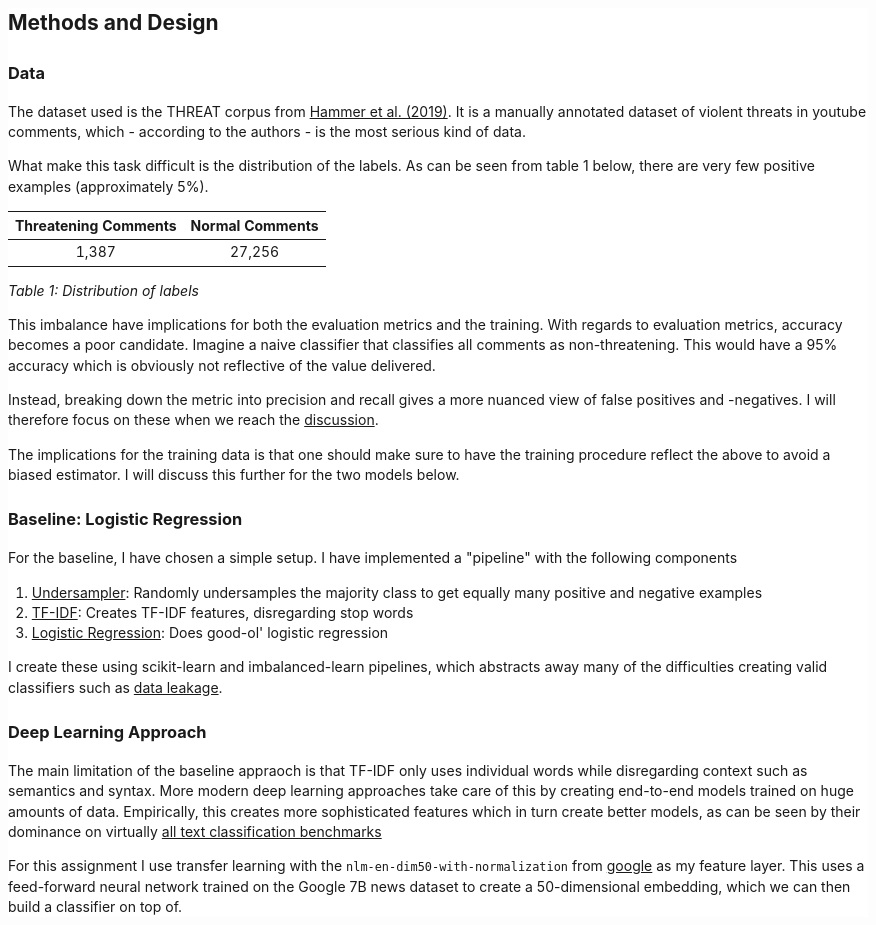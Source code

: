 ## Methods and Design
### Data
The dataset used is the THREAT corpus from [Hammer et al. (2019)](https://ieeexplore.ieee.org/document/8877435). It is a manually annotated dataset of violent threats in youtube comments, which - according to the authors - is the most serious kind of data.

What make this task difficult is the distribution of the labels. As can be seen from table 1 below, there are very few positive examples (approximately 5%). 

|Threatening Comments | Normal Comments |
| :---:  | :---: |  
| 1,387 | 27,256 |
*Table 1: Distribution of labels*

This imbalance have implications for both the evaluation metrics and the training. With regards to evaluation metrics, accuracy becomes a poor candidate. Imagine a naive classifier that classifies all comments as non-threatening. This would have a 95% accuracy which is obviously not reflective of the value delivered. 

Instead, breaking down the metric into precision and recall gives a more nuanced view of false positives and -negatives. I will therefore focus on these when we reach the [discussion](#discussion). 

The implications for the training data is that one should make sure to have the training procedure reflect the above to avoid a biased estimator. I will discuss this further for the two models below. 

### Baseline: Logistic Regression
For the baseline, I have chosen a simple setup. I have implemented a "pipeline" with the following components

1. [Undersampler](https://imbalanced-learn.org/stable/references/generated/imblearn.under_sampling.RandomUnderSampler.html): Randomly undersamples the majority class to get equally many positive and negative examples
2. [TF-IDF](https://scikit-learn.org/stable/modules/generated/sklearn.feature_extraction.text.TfidfVectorizer.html): Creates TF-IDF features, disregarding stop words
3. [Logistic Regression](https://scikit-learn.org/stable/modules/linear_model.html#logistic-regression): Does good-ol' logistic regression

I create these using scikit-learn and imbalanced-learn pipelines, which abstracts away many of the difficulties creating valid classifiers such as [data leakage](https://machinelearningmastery.com/data-leakage-machine-learning/). 

### Deep Learning Approach
The main limitation of the baseline appraoch is that TF-IDF only uses individual words while disregarding context such as semantics and syntax. More modern deep learning approaches take care of this by creating end-to-end models trained on huge amounts of data. Empirically, this creates more sophisticated features which in turn create better models, as can be seen by their dominance on virtually [all text classification benchmarks](https://paperswithcode.com/task/text-classification)

For this assignment I use transfer learning with the `nlm-en-dim50-with-normalization` from [google](https://tfhub.dev/google/nnlm-en-dim50-with-normalization/2) as my feature layer. This uses a feed-forward neural network trained on the Google 7B news dataset to create a 50-dimensional embedding, which we can then build a classifier on top of. 
